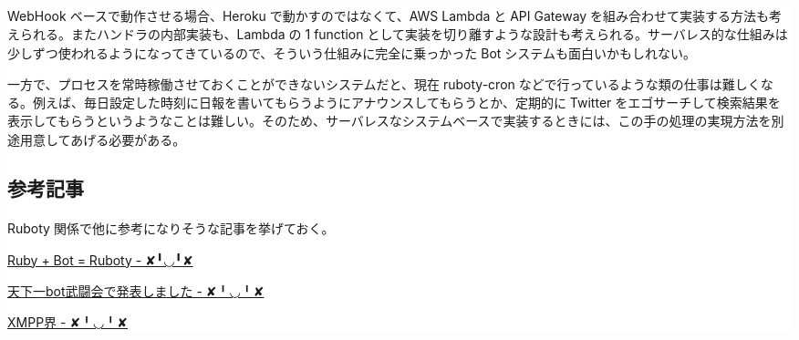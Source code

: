 WebHook ベースで動作させる場合、Heroku で動かすのではなくて、AWS Lambda と API Gateway を組み合わせて実装する方法も考えられる。またハンドラの内部実装も、Lambda の 1 function として実装を切り離すような設計も考えられる。サーバレス的な仕組みは少しずつ使われるようになってきているので、そういう仕組みに完全に乗っかった Bot システムも面白いかもしれない。

一方で、プロセスを常時稼働させておくことができないシステムだと、現在 ruboty-cron などで行っているような類の仕事は難しくなる。例えば、毎日設定した時刻に日報を書いてもらうようにアナウンスしてもらうとか、定期的に Twitter をエゴサーチして検索結果を表示してもらうというようなことは難しい。そのため、サーバレスなシステムベースで実装するときには、この手の処理の実現方法を別途用意してあげる必要がある。

## 参考記事

Ruboty 関係で他に参考になりそうな記事を挙げておく。

[Ruby + Bot = Ruboty - ✘╹◡╹✘](http://r7kamura.hatenablog.com/entry/2014/05/31/190240)

[天下一bot武闘会で発表しました - ✘╹◡╹✘](http://r7kamura.hatenablog.com/entry/2015/04/18/011129)

[XMPP界 - ✘╹◡╹✘](http://r7kamura.hatenablog.com/entry/2014/05/14/041123)
